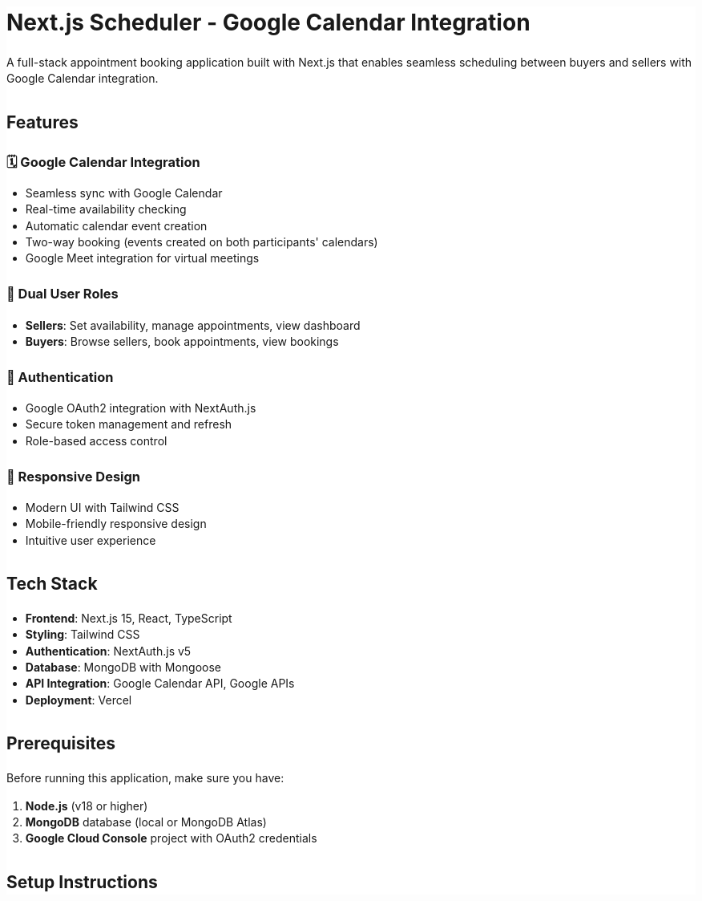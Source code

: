 # Next.js Scheduler - Google Calendar Integration

A full-stack appointment booking application built with Next.js that enables seamless scheduling between buyers and sellers with Google Calendar integration.

## Features

### 🗓️ Google Calendar Integration

- Seamless sync with Google Calendar
- Real-time availability checking
- Automatic calendar event creation
- Two-way booking (events created on both participants' calendars)
- Google Meet integration for virtual meetings

### 👥 Dual User Roles

- **Sellers**: Set availability, manage appointments, view dashboard
- **Buyers**: Browse sellers, book appointments, view bookings

### 🔐 Authentication

- Google OAuth2 integration with NextAuth.js
- Secure token management and refresh
- Role-based access control

### 📱 Responsive Design

- Modern UI with Tailwind CSS
- Mobile-friendly responsive design
- Intuitive user experience

## Tech Stack

- **Frontend**: Next.js 15, React, TypeScript
- **Styling**: Tailwind CSS
- **Authentication**: NextAuth.js v5
- **Database**: MongoDB with Mongoose
- **API Integration**: Google Calendar API, Google APIs
- **Deployment**: Vercel

## Prerequisites

Before running this application, make sure you have:

1. **Node.js** (v18 or higher)
2. **MongoDB** database (local or MongoDB Atlas)
3. **Google Cloud Console** project with OAuth2 credentials

## Setup Instructions
